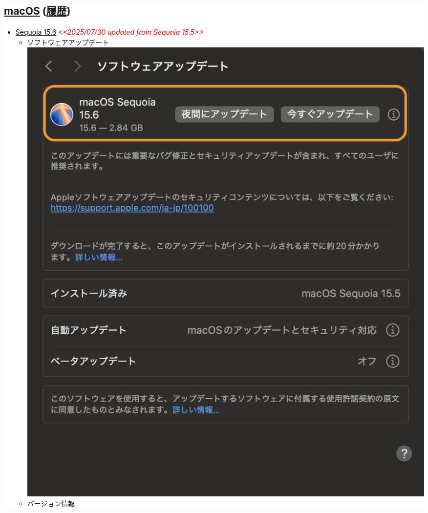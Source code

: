 ##  [macOS](https://www.apple.com/jp/macos/)<a id="Mac"></a> ([履歴](/history/Mac))
  - [Sequoia 15.6](https://www.apple.com/jp/macos/macos-sequoia/)
    <span style="color: red;">*<<2025/07/30 updated from Sequoia 15.5>>*</span>
    - ソフトウェアアップデート
      ![Update Check](/images/Mac/20250730_MacOS_Sequoia15.6Updating.png)
    - バージョン情報